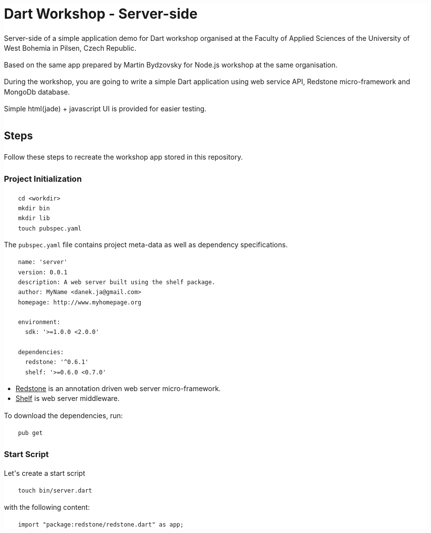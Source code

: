 # Dart Workshop - Server-side

Server-side of a simple application demo for Dart workshop organised at the
Faculty of Applied Sciences of the University of West Bohemia in Pilsen, Czech Republic.

Based on the same app prepared by Martin Bydzovsky for Node.js workshop at the same
 organisation.
 
During the workshop, you are going to write a simple Dart application using web service
API, Redstone micro-framework and MongoDb database.

Simple html(jade) + javascript UI is provided for easier testing.

## Steps

Follow these steps to recreate the workshop app stored in this repository.

### Project Initialization

        cd <workdir>
        mkdir bin
        mkdir lib
        touch pubspec.yaml

The `pubspec.yaml` file contains project meta-data as well as dependency specifications.

        name: 'server'
        version: 0.0.1
        description: A web server built using the shelf package.
        author: MyName <danek.ja@gmail.com>
        homepage: http://www.myhomepage.org
        
        environment:
          sdk: '>=1.0.0 <2.0.0'
        
        dependencies:
          redstone: '^0.6.1'
          shelf: '>=0.6.0 <0.7.0'

* [Redstone](https://github.com/redstone-dart/redstone) is an annotation driven web server micro-framework.
* [Shelf](https://github.com/dart-lang/shelf) is web server middleware.

To download the dependencies, run:

        pub get

### Start Script

Let's create a start script

        touch bin/server.dart

with the following content:

        import "package:redstone/redstone.dart" as app;
        